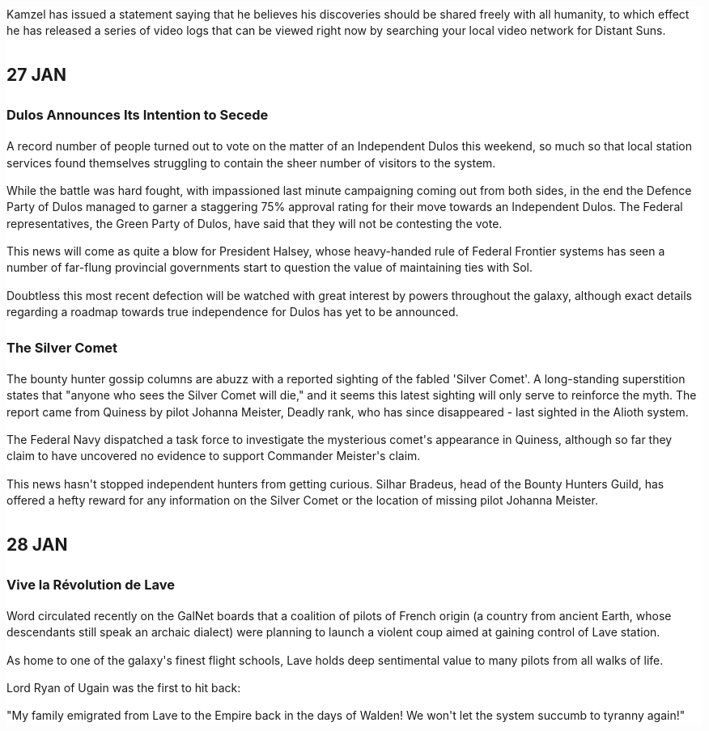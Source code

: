 Kamzel has issued a statement saying that he believes his discoveries should be shared freely with all humanity, to which effect he has released a series of video logs that can be viewed right now by searching your local video network for Distant Suns.

## 27 JAN

### Dulos Announces Its Intention to Secede

A record number of people turned out to vote on the matter of an Independent Dulos this weekend, so much so that local station services found themselves struggling to contain the sheer number of visitors to the system.

While the battle was hard fought, with impassioned last minute campaigning coming out from both sides, in the end the Defence Party of Dulos managed to garner a staggering 75% approval rating for their move towards an Independent Dulos. The Federal representatives, the Green Party of Dulos, have said that they will not be contesting the vote.

This news will come as quite a blow for President Halsey, whose heavy-handed rule of Federal Frontier systems has seen a number of far-flung provincial governments start to question the value of maintaining ties with Sol.

Doubtless this most recent defection will be watched with great interest by powers throughout the galaxy, although exact details regarding a roadmap towards true independence for Dulos has yet to be announced. 

### The Silver Comet

The bounty hunter gossip columns are abuzz with a reported sighting of the fabled 'Silver Comet'. A long-standing superstition states that "anyone who sees the Silver Comet will die," and it seems this latest sighting will only serve to reinforce the myth. The report came from Quiness by pilot Johanna Meister, Deadly rank, who has since disappeared - last sighted in the Alioth system.

The Federal Navy dispatched a task force to investigate the mysterious comet's appearance in Quiness, although so far they claim to have uncovered no evidence to support Commander Meister's claim.

This news hasn't stopped independent hunters from getting curious. Silhar Bradeus, head of the Bounty Hunters Guild, has offered a hefty reward for any information on the Silver Comet or the location of missing pilot Johanna Meister.

## 28 JAN

### Vive la Révolution de Lave

Word circulated recently on the GalNet boards that a coalition of pilots of French origin (a country from ancient Earth, whose descendants still speak an archaic dialect) were planning to launch a violent coup aimed at gaining control of Lave station.

As home to one of the galaxy's finest flight schools, Lave holds deep sentimental value to many pilots from all walks of life.

Lord Ryan of Ugain was the first to hit back:

"My family emigrated from Lave to the Empire back in the days of Walden! We won't let the system succumb to tyranny again!"
